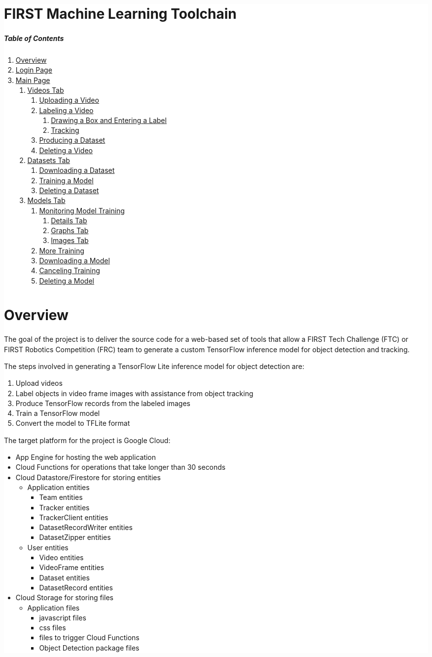 # **FIRST Machine Learning Toolchain**

##### Table of Contents
1. [Overview](#overview)
1. [Login Page](#login-page)
1. [Main Page](#main-page)
   1. [Videos Tab](#videos-tab)
      1. [Uploading a Video](#uploading-a-video)
      1. [Labeling a Video](#labeling-a-video)
         1. [Drawing a Box and Entering a Label](#drawing-a-box-and-entering-a-label)
         1. [Tracking](#tracking)
      1. [Producing a Dataset](#producing-a-dataset)
      1. [Deleting a Video](#deleting-a-video)
   1. [Datasets Tab](#datasets-tab)
      1. [Downloading a Dataset](#downloading-a-dataset)
      1. [Training a Model](#training-a-model)
      1. [Deleting a Dataset](#deleting-a-dataset)
   1. [Models Tab](#models-tab)
      1. [Monitoring Model Training](#monitoring-model-training)
         1. [Details Tab](#details-tab)
         1. [Graphs Tab](#graphs-tab)
         1. [Images Tab](#Images-tab)
      1. [More Training](#more-training)
      1. [Downloading a Model](#downloading-a-model)
      1. [Canceling Training](#canceling-training)
      1. [Deleting a Model](#deleting-a-model)

# Overview

The goal of the project is to deliver the source code for a web-based set of
tools that allow a FIRST Tech Challenge (FTC) or FIRST Robotics Competition
(FRC) team to  generate a custom TensorFlow inference model for object
detection and tracking.

The steps involved in generating a TensorFlow Lite inference model for object detection are:
1. Upload videos
2. Label objects in video frame images with assistance from object tracking
3. Produce TensorFlow records from the labeled images
4. Train a TensorFlow model
5. Convert the model to TFLite format


The target platform for the project is Google Cloud:
 * App Engine for hosting the web application
 * Cloud Functions for operations that take longer than 30 seconds
 * Cloud Datastore/Firestore for storing entities
   + Application entities
     + Team entities
     + Tracker entities
     + TrackerClient entities
     + DatasetRecordWriter entities
     + DatasetZipper entities
   + User entities
     + Video entities
     + VideoFrame entities
     + Dataset entities
     + DatasetRecord entities
 * Cloud Storage for storing files
   + Application files
     + javascript files
     + css files
     + files to trigger Cloud Functions
     + Object Detection package files